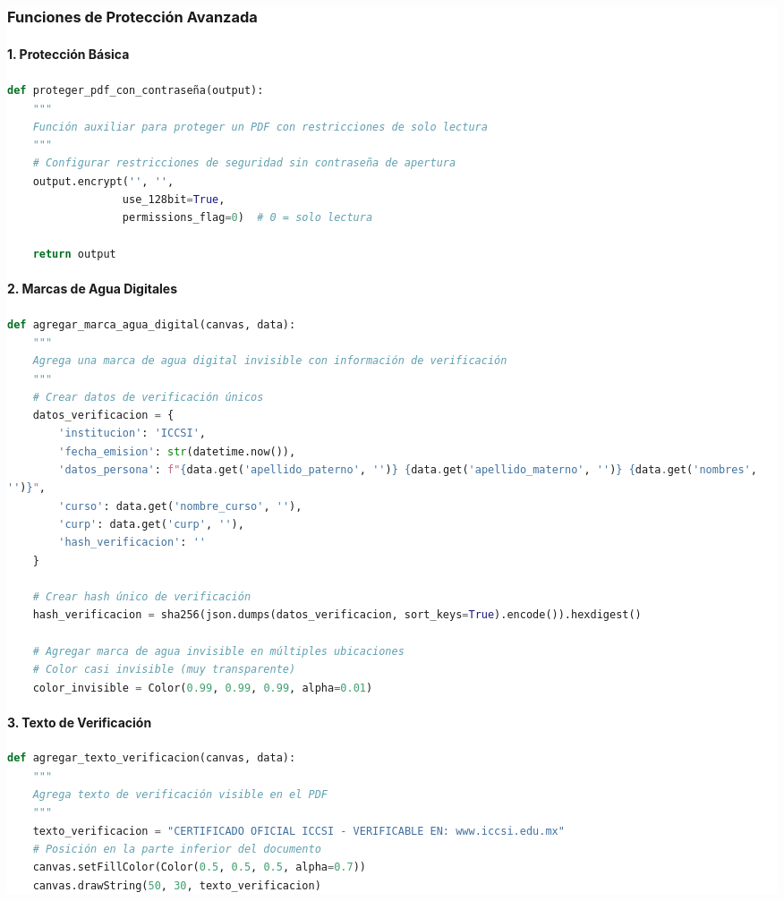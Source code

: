 ### **Funciones de Protección Avanzada**

#### **1. Protección Básica**
```python
def proteger_pdf_con_contraseña(output):
    """
    Función auxiliar para proteger un PDF con restricciones de solo lectura
    """
    # Configurar restricciones de seguridad sin contraseña de apertura
    output.encrypt('', '', 
                  use_128bit=True,
                  permissions_flag=0)  # 0 = solo lectura
    
    return output
```

#### **2. Marcas de Agua Digitales**
```python
def agregar_marca_agua_digital(canvas, data):
    """
    Agrega una marca de agua digital invisible con información de verificación
    """
    # Crear datos de verificación únicos
    datos_verificacion = {
        'institucion': 'ICCSI',
        'fecha_emision': str(datetime.now()),
        'datos_persona': f"{data.get('apellido_paterno', '')} {data.get('apellido_materno', '')} {data.get('nombres', '')}",
        'curso': data.get('nombre_curso', ''),
        'curp': data.get('curp', ''),
        'hash_verificacion': ''
    }
    
    # Crear hash único de verificación
    hash_verificacion = sha256(json.dumps(datos_verificacion, sort_keys=True).encode()).hexdigest()
    
    # Agregar marca de agua invisible en múltiples ubicaciones
    # Color casi invisible (muy transparente)
    color_invisible = Color(0.99, 0.99, 0.99, alpha=0.01)
```

#### **3. Texto de Verificación**
```python
def agregar_texto_verificacion(canvas, data):
    """
    Agrega texto de verificación visible en el PDF
    """
    texto_verificacion = "CERTIFICADO OFICIAL ICCSI - VERIFICABLE EN: www.iccsi.edu.mx"
    # Posición en la parte inferior del documento
    canvas.setFillColor(Color(0.5, 0.5, 0.5, alpha=0.7))
    canvas.drawString(50, 30, texto_verificacion)
```

